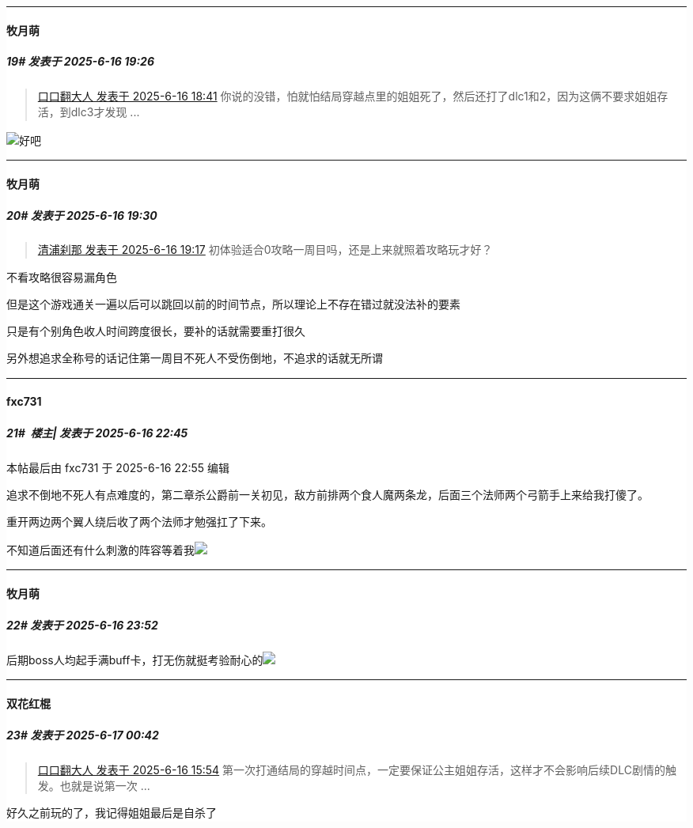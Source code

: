 *****

####  牧月萌  
##### 19#       发表于 2025-6-16 19:26

<blockquote><a href="httphttps://stage1st.com/2b/forum.php?mod=redirect&amp;goto=findpost&amp;pid=67949297&amp;ptid=2253963" target="_blank">口口翻大人 发表于 2025-6-16 18:41</a>
你说的没错，怕就怕结局穿越点里的姐姐死了，然后还打了dlc1和2，因为这俩不要求姐姐存活，到dlc3才发现 ...</blockquote>
<img src="https://static.stage1st.com/image/smiley/face2017/068.png" referrerpolicy="no-referrer">好吧

*****

####  牧月萌  
##### 20#       发表于 2025-6-16 19:30

<blockquote><a href="httphttps://stage1st.com/2b/forum.php?mod=redirect&amp;goto=findpost&amp;pid=67949444&amp;ptid=2253963" target="_blank">清浦刹那 发表于 2025-6-16 19:17</a>
初体验适合0攻略一周目吗，还是上来就照着攻略玩才好？</blockquote>
不看攻略很容易漏角色

但是这个游戏通关一遍以后可以跳回以前的时间节点，所以理论上不存在错过就没法补的要素

只是有个别角色收人时间跨度很长，要补的话就需要重打很久

另外想追求全称号的话记住第一周目不死人不受伤倒地，不追求的话就无所谓

*****

####  fxc731  
##### 21#         楼主| 发表于 2025-6-16 22:45

 本帖最后由 fxc731 于 2025-6-16 22:55 编辑 

追求不倒地不死人有点难度的，第二章杀公爵前一关初见，敌方前排两个食人魔两条龙，后面三个法师两个弓箭手上来给我打傻了。

重开两边两个翼人绕后收了两个法师才勉强扛了下来。

不知道后面还有什么刺激的阵容等着我<img src="https://static.stage1st.com/image/smiley/face2017/067.png" referrerpolicy="no-referrer"> 

*****

####  牧月萌  
##### 22#       发表于 2025-6-16 23:52

后期boss人均起手满buff卡，打无伤就挺考验耐心的<img src="https://static.stage1st.com/image/smiley/face2017/067.png" referrerpolicy="no-referrer">

*****

####  双花红棍  
##### 23#       发表于 2025-6-17 00:42

<blockquote><a href="httphttps://stage1st.com/2b/forum.php?mod=redirect&amp;goto=findpost&amp;pid=67948226&amp;ptid=2253963" target="_blank">口口翻大人 发表于 2025-6-16 15:54</a>
第一次打通结局的穿越时间点，一定要保证公主姐姐存活，这样才不会影响后续DLC剧情的触发。也就是说第一次 ...</blockquote>
好久之前玩的了，我记得姐姐最后是自杀了

